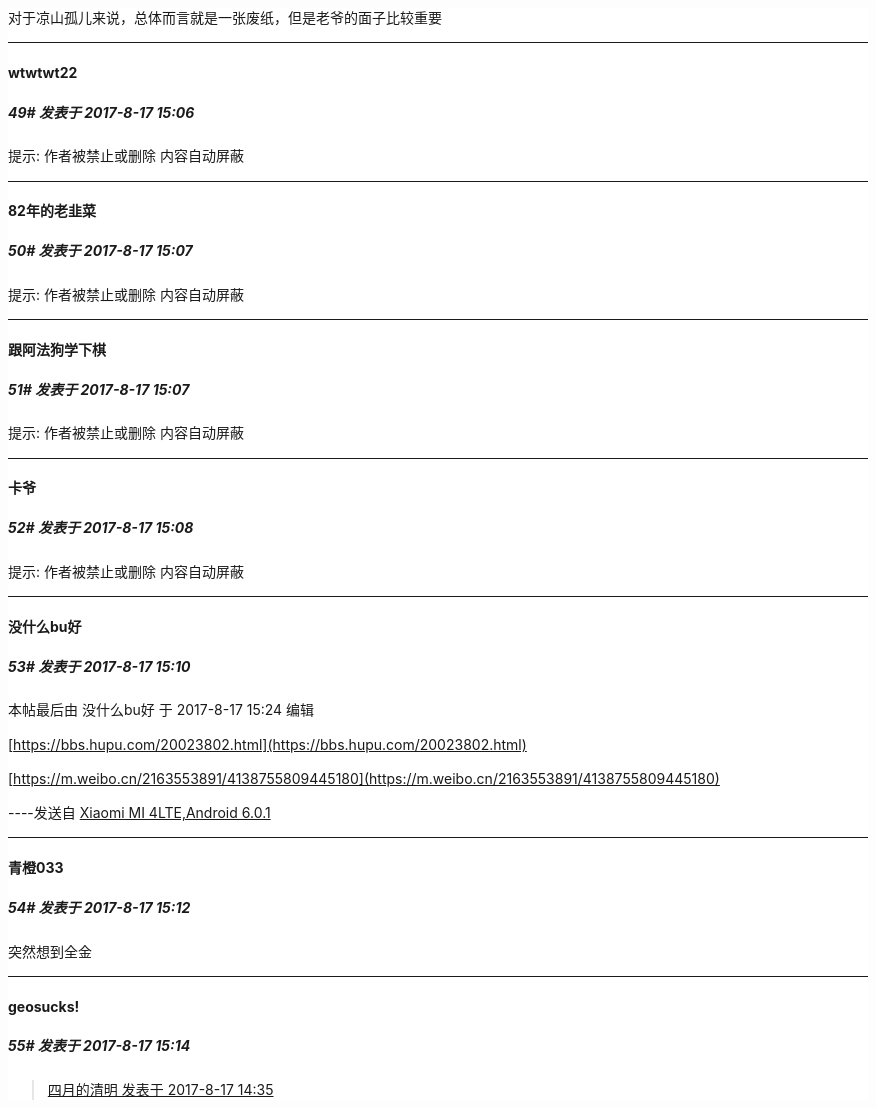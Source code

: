 对于凉山孤儿来说，总体而言就是一张废纸，但是老爷的面子比较重要

*****

####  wtwtwt22  
##### 49#       发表于 2017-8-17 15:06

提示: 作者被禁止或删除 内容自动屏蔽

*****

####  82年的老韭菜  
##### 50#       发表于 2017-8-17 15:07

提示: 作者被禁止或删除 内容自动屏蔽

*****

####  跟阿法狗学下棋  
##### 51#       发表于 2017-8-17 15:07

提示: 作者被禁止或删除 内容自动屏蔽

*****

####  卡爷  
##### 52#       发表于 2017-8-17 15:08

提示: 作者被禁止或删除 内容自动屏蔽

*****

####  没什么bu好  
##### 53#       发表于 2017-8-17 15:10

 本帖最后由 没什么bu好 于 2017-8-17 15:24 编辑 

[https://bbs.hupu.com/20023802.html](https://bbs.hupu.com/20023802.html)

[https://m.weibo.cn/2163553891/4138755809445180](https://m.weibo.cn/2163553891/4138755809445180)

----发送自 [Xiaomi MI 4LTE,Android 6.0.1](http://stage1.5j4m.com/?1.27)

*****

####  青橙033  
##### 54#       发表于 2017-8-17 15:12

突然想到全金

*****

####  geosucks!  
##### 55#       发表于 2017-8-17 15:14

<blockquote><a href="httphttps://bbs.saraba1st.com/2b/forum.php?mod=redirect&amp;goto=findpost&amp;pid=36914598&amp;ptid=1538037" target="_blank">四月的清明 发表于 2017-8-17 14:35</a>
